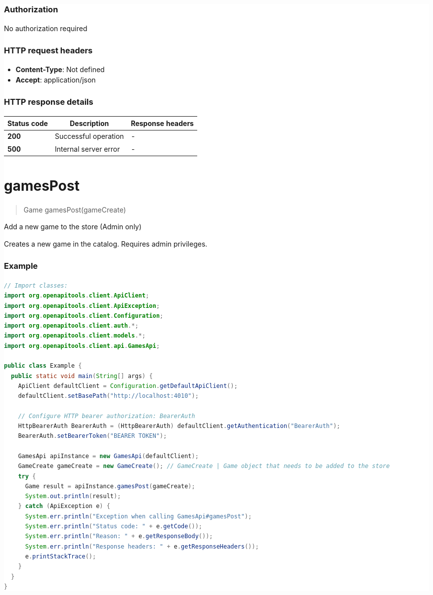 ### Authorization

No authorization required

### HTTP request headers

 - **Content-Type**: Not defined
 - **Accept**: application/json

### HTTP response details
| Status code | Description | Response headers |
|-------------|-------------|------------------|
| **200** | Successful operation |  -  |
| **500** | Internal server error |  -  |

<a id="gamesPost"></a>
# **gamesPost**
> Game gamesPost(gameCreate)

Add a new game to the store (Admin only)

Creates a new game in the catalog. Requires admin privileges. 

### Example
```java
// Import classes:
import org.openapitools.client.ApiClient;
import org.openapitools.client.ApiException;
import org.openapitools.client.Configuration;
import org.openapitools.client.auth.*;
import org.openapitools.client.models.*;
import org.openapitools.client.api.GamesApi;

public class Example {
  public static void main(String[] args) {
    ApiClient defaultClient = Configuration.getDefaultApiClient();
    defaultClient.setBasePath("http://localhost:4010");
    
    // Configure HTTP bearer authorization: BearerAuth
    HttpBearerAuth BearerAuth = (HttpBearerAuth) defaultClient.getAuthentication("BearerAuth");
    BearerAuth.setBearerToken("BEARER TOKEN");

    GamesApi apiInstance = new GamesApi(defaultClient);
    GameCreate gameCreate = new GameCreate(); // GameCreate | Game object that needs to be added to the store
    try {
      Game result = apiInstance.gamesPost(gameCreate);
      System.out.println(result);
    } catch (ApiException e) {
      System.err.println("Exception when calling GamesApi#gamesPost");
      System.err.println("Status code: " + e.getCode());
      System.err.println("Reason: " + e.getResponseBody());
      System.err.println("Response headers: " + e.getResponseHeaders());
      e.printStackTrace();
    }
  }
}
```

